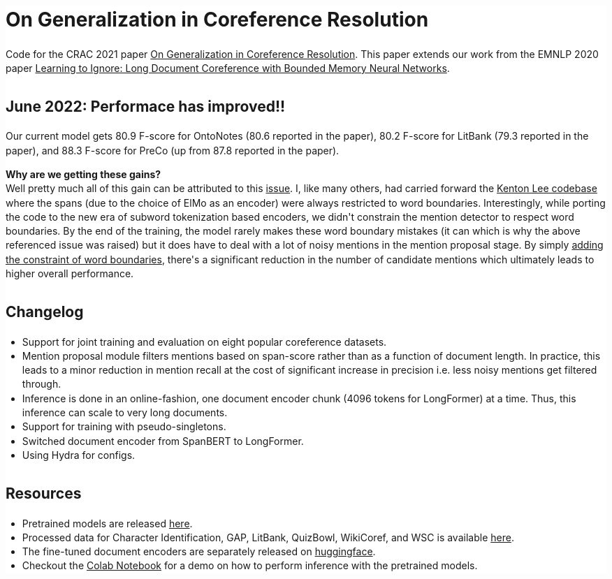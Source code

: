 # On Generalization in Coreference Resolution

Code for the CRAC 2021 paper [On Generalization in Coreference Resolution](https://arxiv.org/pdf/2109.09667.pdf). 
This paper extends our work from the EMNLP 2020 paper [Learning to Ignore: Long Document Coreference
with Bounded Memory Neural Networks](https://arxiv.org/pdf/2010.02807.pdf). 

## June 2022: Performace has improved!!
Our current model gets 80.9 F-score for OntoNotes (80.6 reported in the paper), 80.2 F-score for LitBank (79.3 reported in the paper), and 88.3 F-score for PreCo (up from 87.8 reported in the paper). 

**Why are we getting these gains?**<br/>
Well pretty much all of this gain can be attributed to this [issue](https://github.com/shtoshni/fast-coref/issues/3). I, like many others, had carried forward the [Kenton Lee codebase](https://github.com/kentonl/e2e-coref) where the spans (due to the choice of ElMo as an encoder) were always restricted to word boundaries. Interestingly, while porting the code to the new era of subword tokenization based encoders, we didn't constrain the mention detector to respect word boundaries. By the end of the training, the model rarely makes these word boundary mistakes (it can which is why the above referenced issue was raised) but it does have to deal with a lot of noisy mentions in the mention proposal stage. By simply [adding the constraint of word boundaries](https://github.com/shtoshni/fast-coref/blob/main/src/model/mention_proposal/mention_proposal_module.py#L206), there's a significant reduction in the number of candidate mentions which ultimately leads to higher overall performance.  

## Changelog
- Support for joint training and evaluation on eight popular coreference datasets.
- Mention proposal module filters mentions based on span-score rather than
  as a function of document length. In practice, this leads to a minor reduction in mention recall at the cost of 
  significant increase in precision i.e. less noisy mentions get filtered through.
- Inference is done in an online-fashion, one document encoder chunk 
(4096 tokens for LongFormer) at a time. Thus, this
inference can scale to very long documents.
- Support for training with pseudo-singletons.
- Switched document encoder from SpanBERT to LongFormer.
- Using Hydra for configs.

## Resources
- Pretrained models are released 
[here](https://drive.google.com/drive/folders/1270pP1JIYLleLH7rkRyXyHV2p0C7rX_8?usp=sharing). 
- Processed data for Character Identification, GAP, LitBank, QuizBowl, WikiCoref, 
and WSC is available [here](https://drive.google.com/drive/folders/1j7OsSmPhkhtuH_YvS9LvAM4fx_VoqZzw?usp=sharing).    
- The fine-tuned document encoders are separately released on 
[huggingface](https://huggingface.co/shtoshni).
- Checkout the 
[Colab Notebook](https://colab.research.google.com/drive/11ejXc1wDqzUxpgRH1nLvqEifAX30Z71_?usp=sharing)
for a demo on how to perform inference with the pretrained models.
